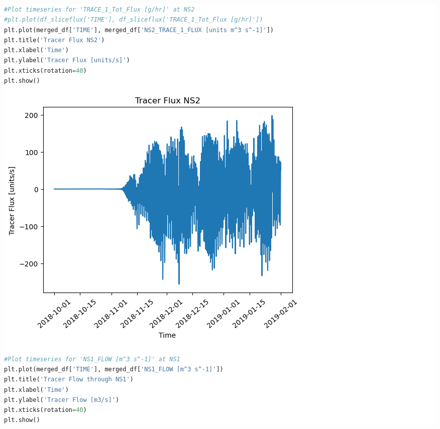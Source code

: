 


```python

```


```python
#Plot timeseries for 'TRACE_1_Tot_Flux [g/hr]' at NS2
#plt.plot(df_sliceflux['TIME'], df_sliceflux['TRACE_1_Tot_Flux [g/hr]'])
plt.plot(merged_df['TIME'], merged_df['NS2_TRACE_1_FLUX [units m^3 s^-1]'])
plt.title('Tracer Flux NS2')
plt.xlabel('Time')
plt.ylabel('Tracer Flux [units/s]')
plt.xticks(rotation=40)
plt.show()
```


    
![png](Mass_flux_files/Mass_flux_42_0.png)
    



```python
#Plot timeseries for 'NS1_FLOW [m^3 s^-1]' at NS1
plt.plot(merged_df['TIME'], merged_df['NS1_FLOW [m^3 s^-1]'])
plt.title('Tracer Flow through NS1')
plt.xlabel('Time')
plt.ylabel('Tracer Flow [m3/s]')
plt.xticks(rotation=40)
plt.show()
```
